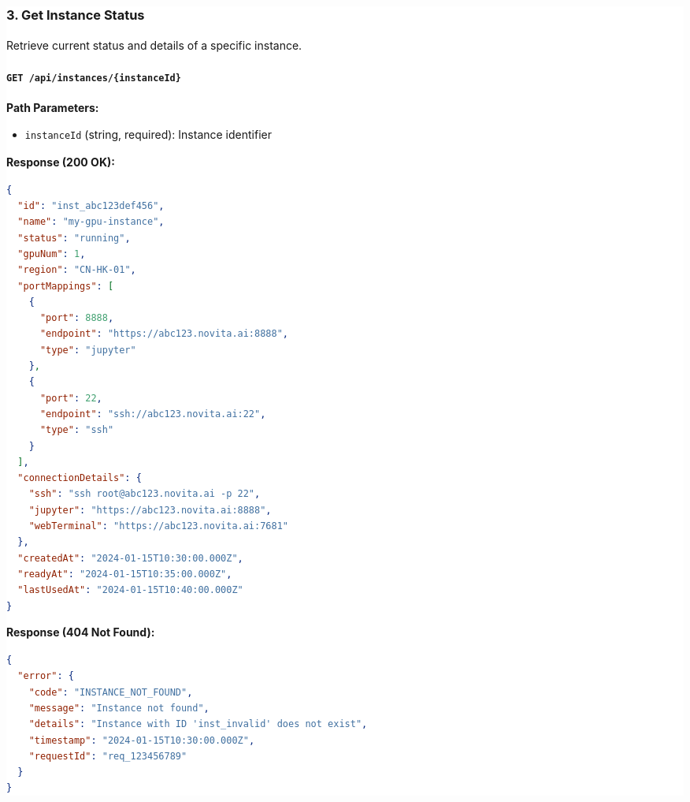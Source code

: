 ### 3. Get Instance Status

Retrieve current status and details of a specific instance.

#### `GET /api/instances/{instanceId}`

**Path Parameters:**
- `instanceId` (string, required): Instance identifier

**Response (200 OK):**
```json
{
  "id": "inst_abc123def456",
  "name": "my-gpu-instance",
  "status": "running",
  "gpuNum": 1,
  "region": "CN-HK-01",
  "portMappings": [
    {
      "port": 8888,
      "endpoint": "https://abc123.novita.ai:8888",
      "type": "jupyter"
    },
    {
      "port": 22,
      "endpoint": "ssh://abc123.novita.ai:22",
      "type": "ssh"
    }
  ],
  "connectionDetails": {
    "ssh": "ssh root@abc123.novita.ai -p 22",
    "jupyter": "https://abc123.novita.ai:8888",
    "webTerminal": "https://abc123.novita.ai:7681"
  },
  "createdAt": "2024-01-15T10:30:00.000Z",
  "readyAt": "2024-01-15T10:35:00.000Z",
  "lastUsedAt": "2024-01-15T10:40:00.000Z"
}
```

**Response (404 Not Found):**
```json
{
  "error": {
    "code": "INSTANCE_NOT_FOUND",
    "message": "Instance not found",
    "details": "Instance with ID 'inst_invalid' does not exist",
    "timestamp": "2024-01-15T10:30:00.000Z",
    "requestId": "req_123456789"
  }
}
```
